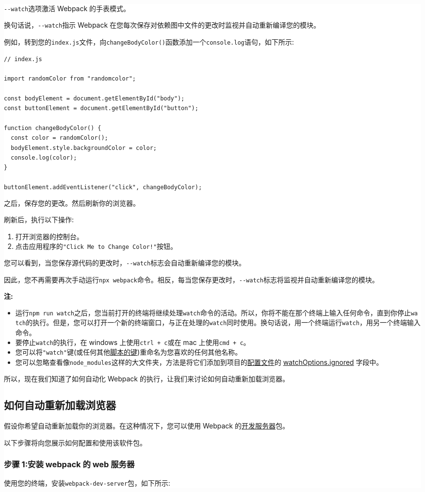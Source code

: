 `--watch`选项激活 Webpack 的手表模式。

换句话说，`--watch`指示 Webpack 在您每次保存对依赖图中文件的更改时监视并自动重新编译您的模块。

例如，转到您的`index.js`文件，向`changeBodyColor()`函数添加一个`console.log`语句，如下所示:

```
// index.js

import randomColor from "randomcolor";

const bodyElement = document.getElementById("body");
const buttonElement = document.getElementById("button");

function changeBodyColor() {
  const color = randomColor();
  bodyElement.style.backgroundColor = color;
  console.log(color);
}

buttonElement.addEventListener("click", changeBodyColor); 
```

之后，保存您的更改。然后刷新你的浏览器。

刷新后，执行以下操作:

1.  打开浏览器的控制台。
2.  点击应用程序的`"Click Me to Change Color!"`按钮。

您可以看到，当您保存源代码的更改时，`--watch`标志会自动重新编译您的模块。

因此，您不再需要再次手动运行`npx webpack`命令。相反，每当您保存更改时，`--watch`标志将监视并自动重新编译您的模块。

**注:**

*   运行`npm run watch`之后，您当前打开的终端将继续处理`watch`命令的活动。所以，你将不能在那个终端上输入任何命令，直到你停止`watch`的执行。但是，您可以打开一个新的终端窗口，与正在处理的`watch`同时使用。换句话说，用一个终端运行`watch`，用另一个终端输入命令。
*   要停止`watch`的执行，在 windows 上使用`ctrl + c`或在 mac 上使用`cmd + c`。
*   您可以将`"watch"`键(或任何其他[脚本的键](https://www.codesweetly.com/package-json-file-explained/#scripts))重命名为您喜欢的任何其他名称。
*   您可以忽略查看像`node_modules`这样的大文件夹，方法是将它们添加到项目的[配置文件](https://www.codesweetly.com/javascript-module-bundler#what-exactly-is-webpacks-configuration-file)的 [watchOptions.ignored](https://webpack.js.org/configuration/watch/#watchoptionsignored) 字段中。

所以，现在我们知道了如何自动化 Webpack 的执行，让我们来讨论如何自动重新加载浏览器。

## 如何自动重新加载浏览器

假设你希望自动重新加载你的浏览器。在这种情况下，您可以使用 Webpack 的[开发服务器](https://github.com/webpack/webpack-dev-server)包。

以下步骤将向您展示如何配置和使用该软件包。

### 步骤 1:安装 webpack 的 web 服务器

使用您的终端，安装`webpack-dev-server`包，如下所示:
